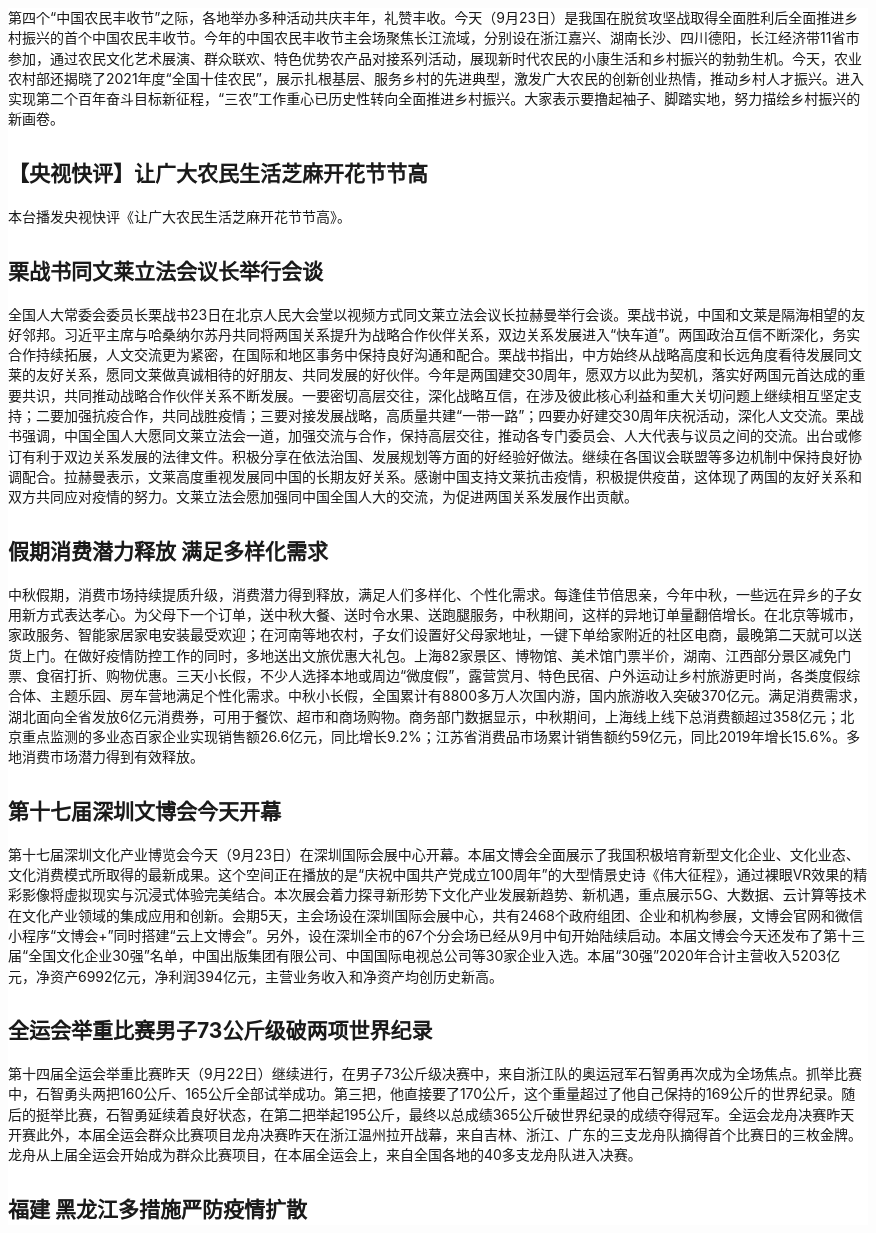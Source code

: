 
第四个“中国农民丰收节”之际，各地举办多种活动共庆丰年，礼赞丰收。今天（9月23日）是我国在脱贫攻坚战取得全面胜利后全面推进乡村振兴的首个中国农民丰收节。今年的中国农民丰收节主会场聚焦长江流域，分别设在浙江嘉兴、湖南长沙、四川德阳，长江经济带11省市参加，通过农民文化艺术展演、群众联欢、特色优势农产品对接系列活动，展现新时代农民的小康生活和乡村振兴的勃勃生机。今天，农业农村部还揭晓了2021年度“全国十佳农民”，展示扎根基层、服务乡村的先进典型，激发广大农民的创新创业热情，推动乡村人才振兴。进入实现第二个百年奋斗目标新征程，“三农”工作重心已历史性转向全面推进乡村振兴。大家表示要撸起袖子、脚踏实地，努力描绘乡村振兴的新画卷。


## 【央视快评】让广大农民生活芝麻开花节节高


本台播发央视快评《让广大农民生活芝麻开花节节高》。


## 栗战书同文莱立法会议长举行会谈


全国人大常委会委员长栗战书23日在北京人民大会堂以视频方式同文莱立法会议长拉赫曼举行会谈。栗战书说，中国和文莱是隔海相望的友好邻邦。习近平主席与哈桑纳尔苏丹共同将两国关系提升为战略合作伙伴关系，双边关系发展进入“快车道”。两国政治互信不断深化，务实合作持续拓展，人文交流更为紧密，在国际和地区事务中保持良好沟通和配合。栗战书指出，中方始终从战略高度和长远角度看待发展同文莱的友好关系，愿同文莱做真诚相待的好朋友、共同发展的好伙伴。今年是两国建交30周年，愿双方以此为契机，落实好两国元首达成的重要共识，共同推动战略合作伙伴关系不断发展。一要密切高层交往，深化战略互信，在涉及彼此核心利益和重大关切问题上继续相互坚定支持；二要加强抗疫合作，共同战胜疫情；三要对接发展战略，高质量共建“一带一路”；四要办好建交30周年庆祝活动，深化人文交流。栗战书强调，中国全国人大愿同文莱立法会一道，加强交流与合作，保持高层交往，推动各专门委员会、人大代表与议员之间的交流。出台或修订有利于双边关系发展的法律文件。积极分享在依法治国、发展规划等方面的好经验好做法。继续在各国议会联盟等多边机制中保持良好协调配合。拉赫曼表示，文莱高度重视发展同中国的长期友好关系。感谢中国支持文莱抗击疫情，积极提供疫苗，这体现了两国的友好关系和双方共同应对疫情的努力。文莱立法会愿加强同中国全国人大的交流，为促进两国关系发展作出贡献。


## 假期消费潜力释放 满足多样化需求


中秋假期，消费市场持续提质升级，消费潜力得到释放，满足人们多样化、个性化需求。每逢佳节倍思亲，今年中秋，一些远在异乡的子女用新方式表达孝心。为父母下一个订单，送中秋大餐、送时令水果、送跑腿服务，中秋期间，这样的异地订单量翻倍增长。在北京等城市，家政服务、智能家居家电安装最受欢迎；在河南等地农村，子女们设置好父母家地址，一键下单给家附近的社区电商，最晚第二天就可以送货上门。在做好疫情防控工作的同时，多地送出文旅优惠大礼包。上海82家景区、博物馆、美术馆门票半价，湖南、江西部分景区减免门票、食宿打折、购物优惠。三天小长假，不少人选择本地或周边“微度假”，露营赏月、特色民宿、户外运动让乡村旅游更时尚，各类度假综合体、主题乐园、房车营地满足个性化需求。中秋小长假，全国累计有8800多万人次国内游，国内旅游收入突破370亿元。满足消费需求，湖北面向全省发放6亿元消费券，可用于餐饮、超市和商场购物。商务部门数据显示，中秋期间，上海线上线下总消费额超过358亿元；北京重点监测的多业态百家企业实现销售额26.6亿元，同比增长9.2%；江苏省消费品市场累计销售额约59亿元，同比2019年增长15.6%。多地消费市场潜力得到有效释放。


## 第十七届深圳文博会今天开幕


第十七届深圳文化产业博览会今天（9月23日）在深圳国际会展中心开幕。本届文博会全面展示了我国积极培育新型文化企业、文化业态、文化消费模式所取得的最新成果。这个空间正在播放的是“庆祝中国共产党成立100周年”的大型情景史诗《伟大征程》，通过裸眼VR效果的精彩影像将虚拟现实与沉浸式体验完美结合。本次展会着力探寻新形势下文化产业发展新趋势、新机遇，重点展示5G、大数据、云计算等技术在文化产业领域的集成应用和创新。会期5天，主会场设在深圳国际会展中心，共有2468个政府组团、企业和机构参展，文博会官网和微信小程序“文博会+”同时搭建“云上文博会”。另外，设在深圳全市的67个分会场已经从9月中旬开始陆续启动。本届文博会今天还发布了第十三届“全国文化企业30强”名单，中国出版集团有限公司、中国国际电视总公司等30家企业入选。本届“30强”2020年合计主营收入5203亿元，净资产6992亿元，净利润394亿元，主营业务收入和净资产均创历史新高。


## 全运会举重比赛男子73公斤级破两项世界纪录


第十四届全运会举重比赛昨天（9月22日）继续进行，在男子73公斤级决赛中，来自浙江队的奥运冠军石智勇再次成为全场焦点。抓举比赛中，石智勇头两把160公斤、165公斤全部试举成功。第三把，他直接要了170公斤，这个重量超过了他自己保持的169公斤的世界纪录。随后的挺举比赛，石智勇延续着良好状态，在第二把举起195公斤，最终以总成绩365公斤破世界纪录的成绩夺得冠军。全运会龙舟决赛昨天开赛此外，本届全运会群众比赛项目龙舟决赛昨天在浙江温州拉开战幕，来自吉林、浙江、广东的三支龙舟队摘得首个比赛日的三枚金牌。龙舟从上届全运会开始成为群众比赛项目，在本届全运会上，来自全国各地的40多支龙舟队进入决赛。


## 福建 黑龙江多措施严防疫情扩散
